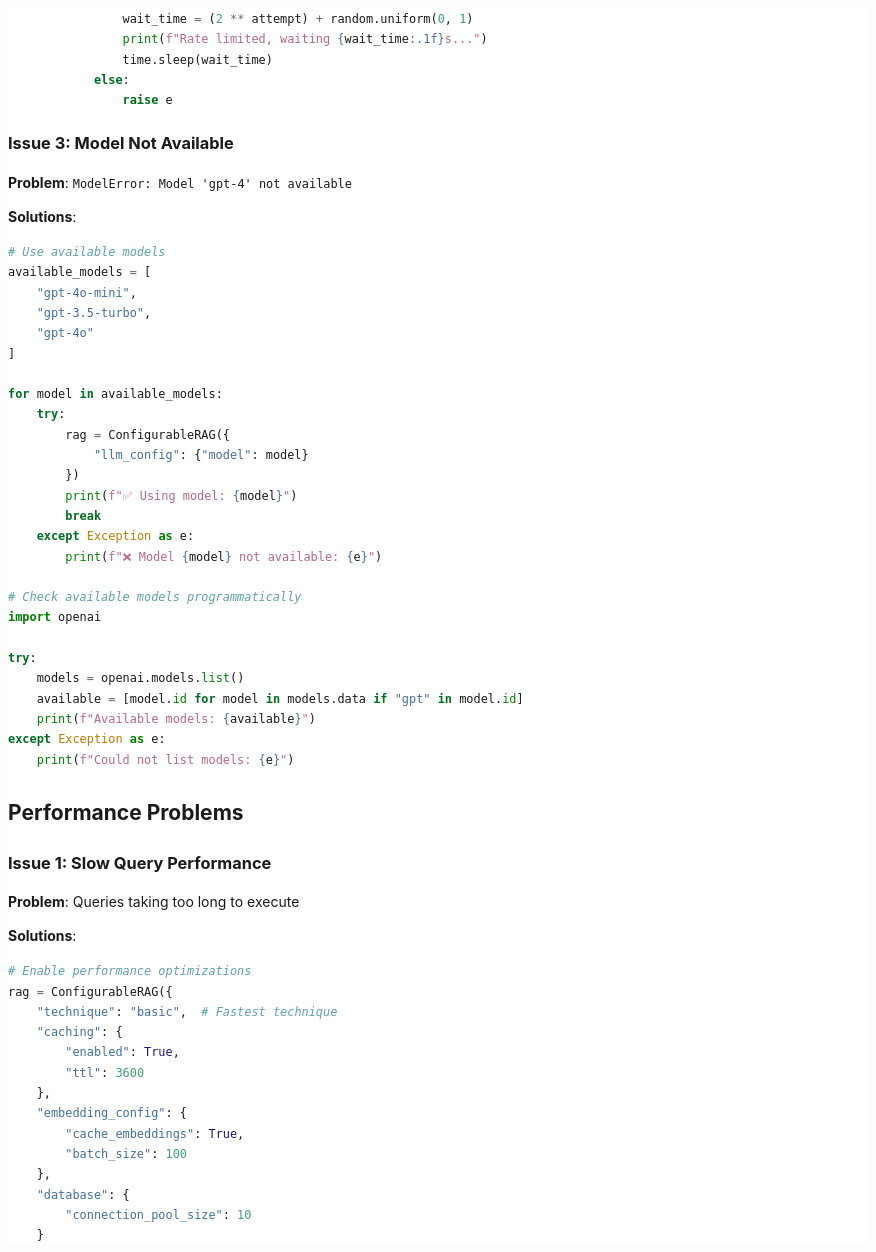 ```python
                wait_time = (2 ** attempt) + random.uniform(0, 1)
                print(f"Rate limited, waiting {wait_time:.1f}s...")
                time.sleep(wait_time)
            else:
                raise e
```

### Issue 3: Model Not Available

**Problem**: `ModelError: Model 'gpt-4' not available`

**Solutions**:

```python
# Use available models
available_models = [
    "gpt-4o-mini",
    "gpt-3.5-turbo",
    "gpt-4o"
]

for model in available_models:
    try:
        rag = ConfigurableRAG({
            "llm_config": {"model": model}
        })
        print(f"✅ Using model: {model}")
        break
    except Exception as e:
        print(f"❌ Model {model} not available: {e}")

# Check available models programmatically
import openai

try:
    models = openai.models.list()
    available = [model.id for model in models.data if "gpt" in model.id]
    print(f"Available models: {available}")
except Exception as e:
    print(f"Could not list models: {e}")
```

## Performance Problems

### Issue 1: Slow Query Performance

**Problem**: Queries taking too long to execute

**Solutions**:

```python
# Enable performance optimizations
rag = ConfigurableRAG({
    "technique": "basic",  # Fastest technique
    "caching": {
        "enabled": True,
        "ttl": 3600
    },
    "embedding_config": {
        "cache_embeddings": True,
        "batch_size": 100
    },
    "database": {
        "connection_pool_size": 10
    }
```
